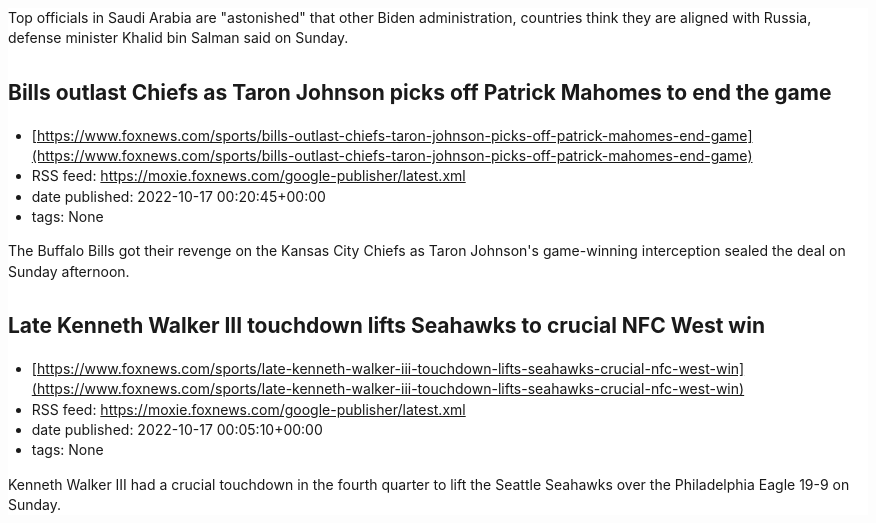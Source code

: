 Top officials in Saudi Arabia are "astonished" that other Biden administration, countries think they are aligned with Russia, defense minister Khalid bin Salman said on Sunday.

## Bills outlast Chiefs as Taron Johnson picks off Patrick Mahomes to end the game
 - [https://www.foxnews.com/sports/bills-outlast-chiefs-taron-johnson-picks-off-patrick-mahomes-end-game](https://www.foxnews.com/sports/bills-outlast-chiefs-taron-johnson-picks-off-patrick-mahomes-end-game)
 - RSS feed: https://moxie.foxnews.com/google-publisher/latest.xml
 - date published: 2022-10-17 00:20:45+00:00
 - tags: None

The Buffalo Bills got their revenge on the Kansas City Chiefs as Taron Johnson's game-winning interception sealed the deal on Sunday afternoon.

## Late Kenneth Walker III touchdown lifts Seahawks to crucial NFC West win
 - [https://www.foxnews.com/sports/late-kenneth-walker-iii-touchdown-lifts-seahawks-crucial-nfc-west-win](https://www.foxnews.com/sports/late-kenneth-walker-iii-touchdown-lifts-seahawks-crucial-nfc-west-win)
 - RSS feed: https://moxie.foxnews.com/google-publisher/latest.xml
 - date published: 2022-10-17 00:05:10+00:00
 - tags: None

Kenneth Walker III had a crucial touchdown in the fourth quarter to lift the Seattle Seahawks over the Philadelphia Eagle 19-9 on Sunday.
